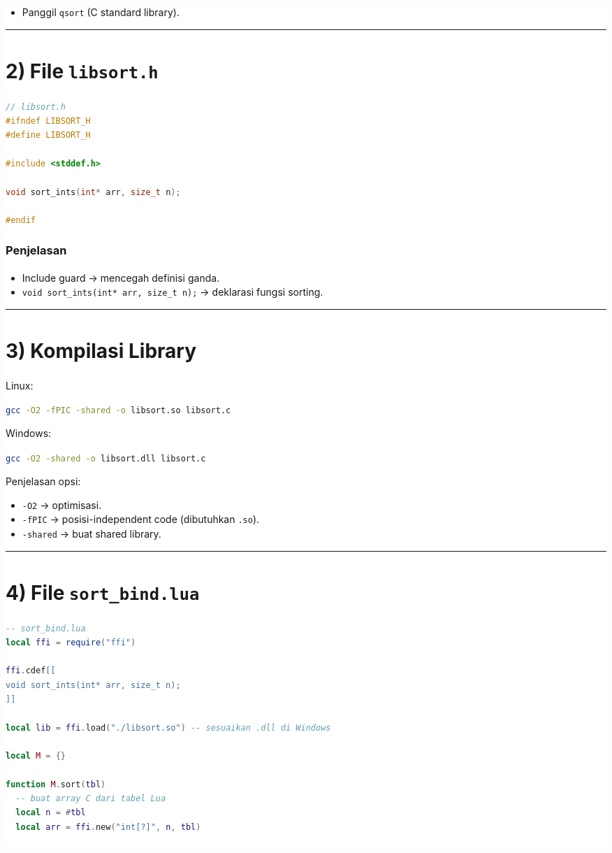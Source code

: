   * Panggil `qsort` (C standard library).

---

# 2) File `libsort.h`

```c
// libsort.h
#ifndef LIBSORT_H
#define LIBSORT_H

#include <stddef.h>

void sort_ints(int* arr, size_t n);

#endif
```

### Penjelasan

* Include guard → mencegah definisi ganda.
* `void sort_ints(int* arr, size_t n);` → deklarasi fungsi sorting.

---

# 3) Kompilasi Library

Linux:

```bash
gcc -O2 -fPIC -shared -o libsort.so libsort.c
```

Windows:

```bash
gcc -O2 -shared -o libsort.dll libsort.c
```

Penjelasan opsi:

* `-O2` → optimisasi.
* `-fPIC` → posisi-independent code (dibutuhkan `.so`).
* `-shared` → buat shared library.

---

# 4) File `sort_bind.lua`

```lua
-- sort_bind.lua
local ffi = require("ffi")

ffi.cdef[[
void sort_ints(int* arr, size_t n);
]]

local lib = ffi.load("./libsort.so") -- sesuaikan .dll di Windows

local M = {}

function M.sort(tbl)
  -- buat array C dari tabel Lua
  local n = #tbl
  local arr = ffi.new("int[?]", n, tbl)
  
```

[domain]: ../../../../../../README.md
[kurikulum]: ../../../../README.md
[sebelumnya]: ../bagian-14/README.md
[selanjutnya]: ../bagian-16/README.md
[0]: ../README.md
[1]: ../
[2]: ../
[3]: ../
[4]: ../
[5]: ../
[6]: ../
[7]: ../
[8]: ../
[9]: ../
[10]: ../
[11]: ../
[12]: ../
[13]: ../
[14]: ../
[15]: ../
[16]: ../
[17]: ../
[18]: ../